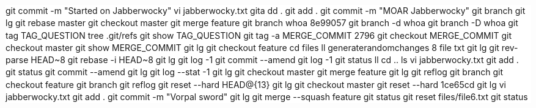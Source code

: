 git commit -m "Started on Jabberwocky"
vi jabberwocky.txt
gita dd .
git add .
git commit -m "MOAR Jabberwocky"
git branch
git lg
git rebase master
git checkout master
git merge feature 
git branch whoa 8e99057
git branch -d whoa
git branch -D whoa 
git tag TAG_QUESTION
tree .git/refs
git show TAG_QUESTION
git tag -a MERGE_COMMIT 2796
git checkout MERGE_COMMIT
git checkout master
git show MERGE_COMMIT
git lg
git checkout feature
cd files
ll
generaterandomchanges 8 file txt
git lg
git rev-parse HEAD~8
git rebase -i HEAD~8
git lg
git log -1
git commit --amend 
git log -1
git status
ll
cd ..
ls
vi jabberwocky.txt
git add .
git status
git commit --amend
git lg
git log --stat -1
git lg
git checkout master
git merge feature
git lg
git reflog
git branch
git checkout feature
git branch
git reflog
git reset --hard HEAD@{13}
git lg
git checkout master
git reset --hard 1ce65cd
git lg
vi jabberwocky.txt
git add .
git commit -m "Vorpal sword"
git lg
git merge --squash feature 
git status
git reset files/file6.txt
git status